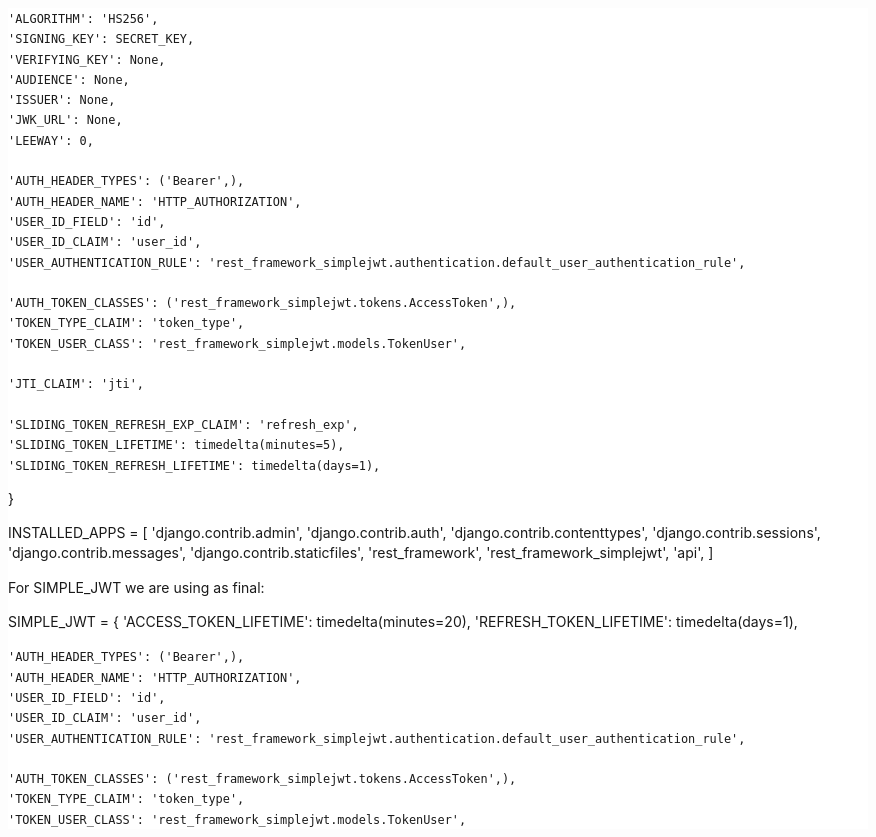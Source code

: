     'ALGORITHM': 'HS256',
    'SIGNING_KEY': SECRET_KEY,
    'VERIFYING_KEY': None,
    'AUDIENCE': None,
    'ISSUER': None,
    'JWK_URL': None,
    'LEEWAY': 0,

    'AUTH_HEADER_TYPES': ('Bearer',),
    'AUTH_HEADER_NAME': 'HTTP_AUTHORIZATION',
    'USER_ID_FIELD': 'id',
    'USER_ID_CLAIM': 'user_id',
    'USER_AUTHENTICATION_RULE': 'rest_framework_simplejwt.authentication.default_user_authentication_rule',

    'AUTH_TOKEN_CLASSES': ('rest_framework_simplejwt.tokens.AccessToken',),
    'TOKEN_TYPE_CLAIM': 'token_type',
    'TOKEN_USER_CLASS': 'rest_framework_simplejwt.models.TokenUser',

    'JTI_CLAIM': 'jti',

    'SLIDING_TOKEN_REFRESH_EXP_CLAIM': 'refresh_exp',
    'SLIDING_TOKEN_LIFETIME': timedelta(minutes=5),
    'SLIDING_TOKEN_REFRESH_LIFETIME': timedelta(days=1),
}

INSTALLED_APPS = [
    'django.contrib.admin',
    'django.contrib.auth',
    'django.contrib.contenttypes',
    'django.contrib.sessions',
    'django.contrib.messages',
    'django.contrib.staticfiles',
    'rest_framework',
    'rest_framework_simplejwt',
    'api',
]


For SIMPLE_JWT we are using as final:

SIMPLE_JWT = {
    'ACCESS_TOKEN_LIFETIME': timedelta(minutes=20),
    'REFRESH_TOKEN_LIFETIME': timedelta(days=1),
    
    'AUTH_HEADER_TYPES': ('Bearer',),
    'AUTH_HEADER_NAME': 'HTTP_AUTHORIZATION',
    'USER_ID_FIELD': 'id',
    'USER_ID_CLAIM': 'user_id',
    'USER_AUTHENTICATION_RULE': 'rest_framework_simplejwt.authentication.default_user_authentication_rule',

    'AUTH_TOKEN_CLASSES': ('rest_framework_simplejwt.tokens.AccessToken',),
    'TOKEN_TYPE_CLAIM': 'token_type',
    'TOKEN_USER_CLASS': 'rest_framework_simplejwt.models.TokenUser',
